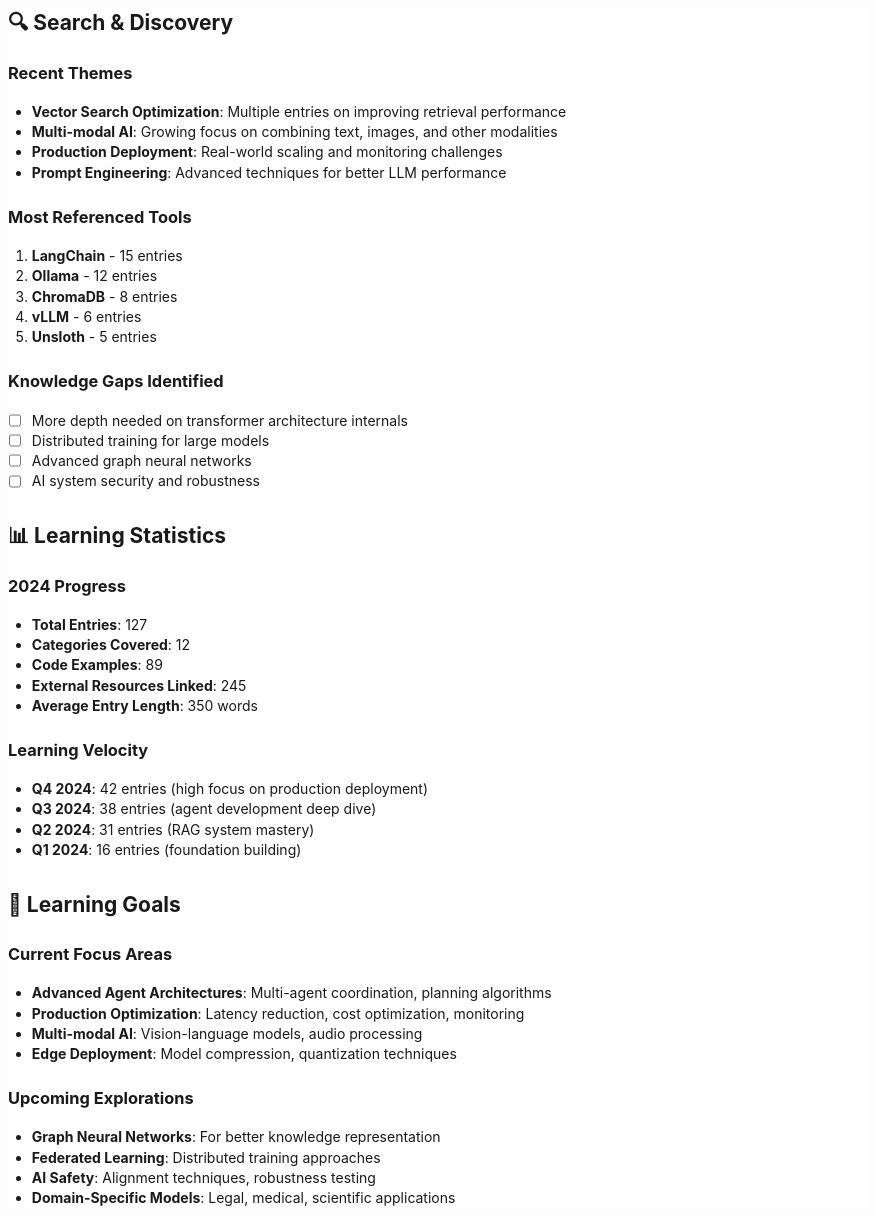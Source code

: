 ## 🔍 Search & Discovery

### Recent Themes
- **Vector Search Optimization**: Multiple entries on improving retrieval performance
- **Multi-modal AI**: Growing focus on combining text, images, and other modalities
- **Production Deployment**: Real-world scaling and monitoring challenges
- **Prompt Engineering**: Advanced techniques for better LLM performance

### Most Referenced Tools
1. **LangChain** - 15 entries
2. **Ollama** - 12 entries  
3. **ChromaDB** - 8 entries
4. **vLLM** - 6 entries
5. **Unsloth** - 5 entries

### Knowledge Gaps Identified
- [ ] More depth needed on transformer architecture internals
- [ ] Distributed training for large models
- [ ] Advanced graph neural networks
- [ ] AI system security and robustness

## 📊 Learning Statistics

### 2024 Progress
- **Total Entries**: 127
- **Categories Covered**: 12
- **Code Examples**: 89
- **External Resources Linked**: 245
- **Average Entry Length**: 350 words

### Learning Velocity
- **Q4 2024**: 42 entries (high focus on production deployment)
- **Q3 2024**: 38 entries (agent development deep dive)
- **Q2 2024**: 31 entries (RAG system mastery)
- **Q1 2024**: 16 entries (foundation building)

## 🎯 Learning Goals

### Current Focus Areas
- **Advanced Agent Architectures**: Multi-agent coordination, planning algorithms
- **Production Optimization**: Latency reduction, cost optimization, monitoring
- **Multi-modal AI**: Vision-language models, audio processing
- **Edge Deployment**: Model compression, quantization techniques

### Upcoming Explorations
- **Graph Neural Networks**: For better knowledge representation
- **Federated Learning**: Distributed training approaches
- **AI Safety**: Alignment techniques, robustness testing
- **Domain-Specific Models**: Legal, medical, scientific applications
